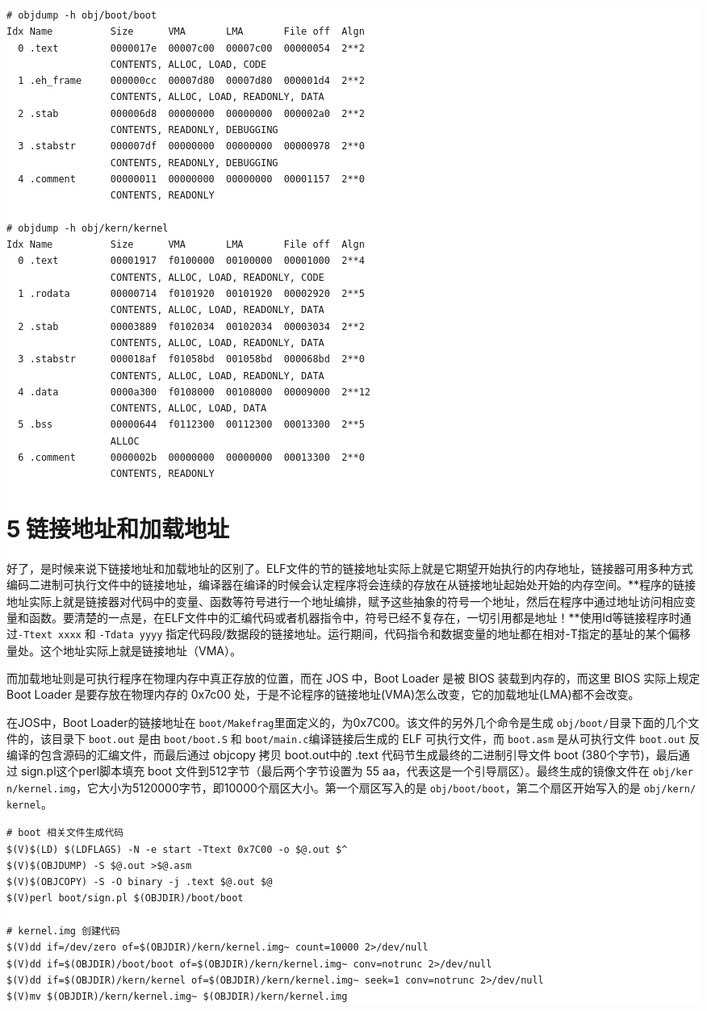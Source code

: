 ```
# objdump -h obj/boot/boot
Idx Name          Size      VMA       LMA       File off  Algn
  0 .text         0000017e  00007c00  00007c00  00000054  2**2
                  CONTENTS, ALLOC, LOAD, CODE
  1 .eh_frame     000000cc  00007d80  00007d80  000001d4  2**2
                  CONTENTS, ALLOC, LOAD, READONLY, DATA
  2 .stab         000006d8  00000000  00000000  000002a0  2**2
                  CONTENTS, READONLY, DEBUGGING
  3 .stabstr      000007df  00000000  00000000  00000978  2**0
                  CONTENTS, READONLY, DEBUGGING
  4 .comment      00000011  00000000  00000000  00001157  2**0
                  CONTENTS, READONLY

# objdump -h obj/kern/kernel
Idx Name          Size      VMA       LMA       File off  Algn
  0 .text         00001917  f0100000  00100000  00001000  2**4
                  CONTENTS, ALLOC, LOAD, READONLY, CODE
  1 .rodata       00000714  f0101920  00101920  00002920  2**5
                  CONTENTS, ALLOC, LOAD, READONLY, DATA
  2 .stab         00003889  f0102034  00102034  00003034  2**2
                  CONTENTS, ALLOC, LOAD, READONLY, DATA
  3 .stabstr      000018af  f01058bd  001058bd  000068bd  2**0
                  CONTENTS, ALLOC, LOAD, READONLY, DATA
  4 .data         0000a300  f0108000  00108000  00009000  2**12
                  CONTENTS, ALLOC, LOAD, DATA
  5 .bss          00000644  f0112300  00112300  00013300  2**5
                  ALLOC
  6 .comment      0000002b  00000000  00000000  00013300  2**0
                  CONTENTS, READONLY
```

# 5 链接地址和加载地址
好了，是时候来说下链接地址和加载地址的区别了。ELF文件的节的链接地址实际上就是它期望开始执行的内存地址，链接器可用多种方式编码二进制可执行文件中的链接地址，编译器在编译的时候会认定程序将会连续的存放在从链接地址起始处开始的内存空间。**程序的链接地址实际上就是链接器对代码中的变量、函数等符号进行一个地址编排，赋予这些抽象的符号一个地址，然后在程序中通过地址访问相应变量和函数。要清楚的一点是，在ELF文件中的汇编代码或者机器指令中，符号已经不复存在，一切引用都是地址！**使用ld等链接程序时通过`-Ttext xxxx` 和 `-Tdata yyyy` 指定代码段/数据段的链接地址。运行期间，代码指令和数据变量的地址都在相对-T指定的基址的某个偏移量处。这个地址实际上就是链接地址（VMA）。

而加载地址则是可执行程序在物理内存中真正存放的位置，而在 JOS 中，Boot Loader 是被 BIOS 装载到内存的，而这里 BIOS 实际上规定 Boot Loader 是要存放在物理内存的 0x7c00 处，于是不论程序的链接地址(VMA)怎么改变，它的加载地址(LMA)都不会改变。

在JOS中，Boot Loader的链接地址在 `boot/Makefrag`里面定义的，为0x7C00。该文件的另外几个命令是生成 `obj/boot/`目录下面的几个文件的，该目录下 `boot.out` 是由 `boot/boot.S` 和 `boot/main.c`编译链接后生成的 ELF 可执行文件，而 `boot.asm` 是从可执行文件 `boot.out` 反编译的包含源码的汇编文件，而最后通过 objcopy 拷贝 boot.out中的 .text 代码节生成最终的二进制引导文件 boot (380个字节)，最后通过 sign.pl这个perl脚本填充 boot 文件到512字节（最后两个字节设置为 55 aa，代表这是一个引导扇区）。最终生成的镜像文件在 `obj/kern/kernel.img`，它大小为5120000字节，即10000个扇区大小。第一个扇区写入的是 `obj/boot/boot`，第二个扇区开始写入的是 `obj/kern/kernel`。


```
# boot 相关文件生成代码
$(V)$(LD) $(LDFLAGS) -N -e start -Ttext 0x7C00 -o $@.out $^
$(V)$(OBJDUMP) -S $@.out >$@.asm
$(V)$(OBJCOPY) -S -O binary -j .text $@.out $@
$(V)perl boot/sign.pl $(OBJDIR)/boot/boot
	
# kernel.img 创建代码
$(V)dd if=/dev/zero of=$(OBJDIR)/kern/kernel.img~ count=10000 2>/dev/null
$(V)dd if=$(OBJDIR)/boot/boot of=$(OBJDIR)/kern/kernel.img~ conv=notrunc 2>/dev/null
$(V)dd if=$(OBJDIR)/kern/kernel of=$(OBJDIR)/kern/kernel.img~ seek=1 conv=notrunc 2>/dev/null
$(V)mv $(OBJDIR)/kern/kernel.img~ $(OBJDIR)/kern/kernel.img
```
